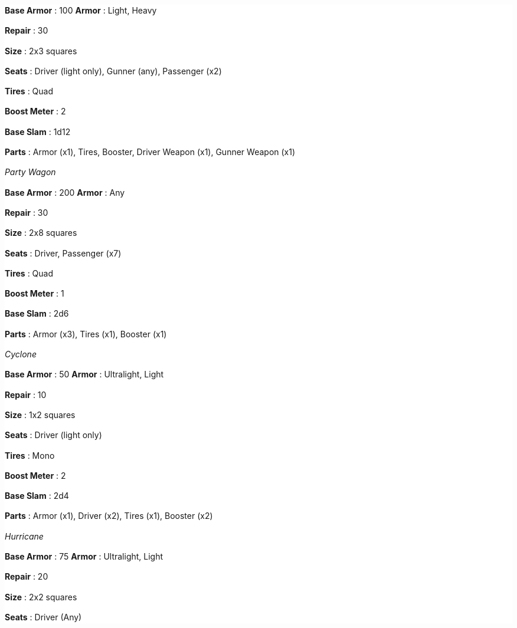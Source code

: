 __Base Armor__ : 100
 __Armor__ : Light, Heavy

__Repair__ : 30

__Size__ : 2x3 squares

__Seats__ : Driver (light only), Gunner (any), Passenger (x2)

__Tires__ : Quad

__Boost Meter__ : 2

__Base Slam__ : 1d12

__Parts__ : Armor (x1), Tires, Booster, Driver Weapon (x1), Gunner Weapon (x1)

_Party Wagon_

__Base Armor__ : 200
 __Armor__ : Any

__Repair__ : 30

__Size__ : 2x8 squares

__Seats__ : Driver, Passenger (x7)

__Tires__ : Quad

__Boost Meter__ : 1

__Base Slam__ : 2d6

__Parts__ : Armor (x3), Tires (x1), Booster (x1)

_Cyclone_

__Base Armor__ : 50
 __Armor__ : Ultralight, Light

__Repair__ : 10

__Size__ : 1x2 squares

__Seats__ : Driver (light only)

__Tires__ : Mono

__Boost Meter__ : 2

__Base Slam__ : 2d4

__Parts__ : Armor (x1), Driver (x2), Tires (x1), Booster (x2)

_Hurricane_

__Base Armor__ : 75
 __Armor__ : Ultralight, Light

__Repair__ : 20

__Size__ : 2x2 squares

__Seats__ : Driver (Any)
